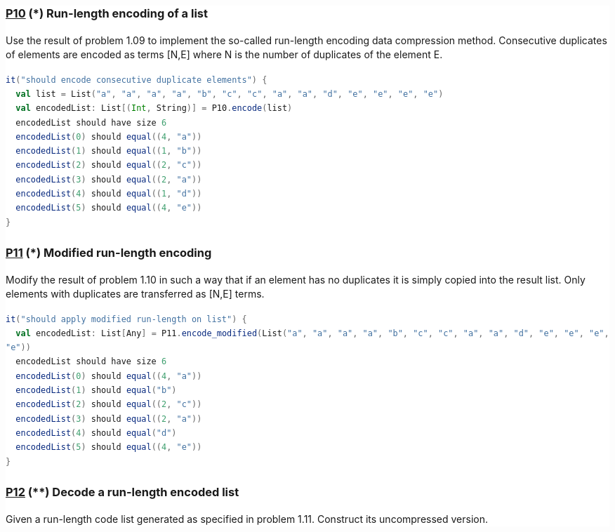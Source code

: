 ### [P10](https://github.com/shekhargulati/99-problems/blob/master/scala/src/main/scala/com/shekhargulati/ninetynine_problems/_01_lists/P10.scala) **\(\*\) Run-length encoding of a list**

Use the result of problem 1.09 to implement the so-called run-length encoding data compression method. Consecutive duplicates of elements are encoded as terms \[N,E\] where N is the number of duplicates of the element E.

```scala
it("should encode consecutive duplicate elements") {
  val list = List("a", "a", "a", "a", "b", "c", "c", "a", "a", "d", "e", "e", "e", "e")
  val encodedList: List[(Int, String)] = P10.encode(list)
  encodedList should have size 6
  encodedList(0) should equal((4, "a"))
  encodedList(1) should equal((1, "b"))
  encodedList(2) should equal((2, "c"))
  encodedList(3) should equal((2, "a"))
  encodedList(4) should equal((1, "d"))
  encodedList(5) should equal((4, "e"))
}
```

### [P11](https://github.com/shekhargulati/99-problems/blob/master/scala/src/main/scala/com/shekhargulati/ninetynine_problems/_01_lists/P11.scala) **\(\*\) Modified run-length encoding**

Modify the result of problem 1.10 in such a way that if an element has no duplicates it is simply copied into the result list. Only elements with duplicates are transferred as \[N,E\] terms.

```scala
it("should apply modified run-length on list") {
  val encodedList: List[Any] = P11.encode_modified(List("a", "a", "a", "a", "b", "c", "c", "a", "a", "d", "e", "e", "e", "e"))
  encodedList should have size 6
  encodedList(0) should equal((4, "a"))
  encodedList(1) should equal("b")
  encodedList(2) should equal((2, "c"))
  encodedList(3) should equal((2, "a"))
  encodedList(4) should equal("d")
  encodedList(5) should equal((4, "e"))
}
```

### [P12](https://github.com/shekhargulati/99-problems/blob/master/scala/src/main/scala/com/shekhargulati/ninetynine_problems/_01_lists/P12.scala) **\(\*\*\) Decode a run-length encoded list**

Given a run-length code list generated as specified in problem 1.11. Construct its uncompressed version.
